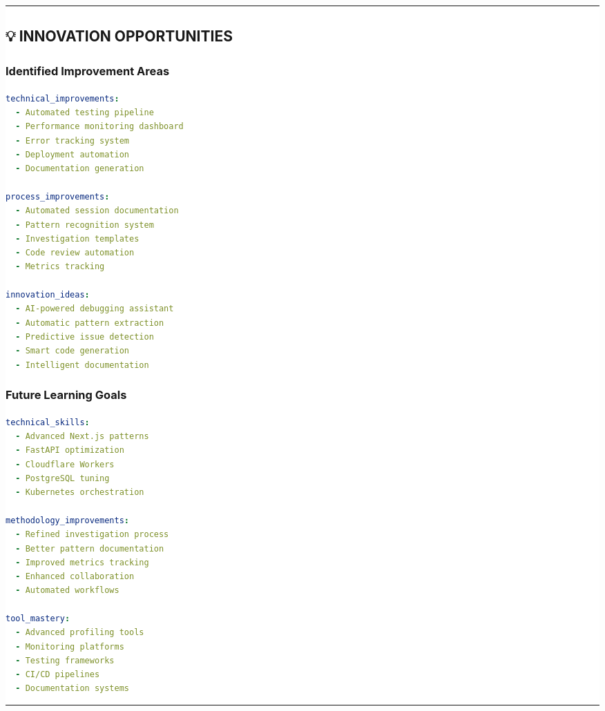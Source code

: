 
---

## 💡 INNOVATION OPPORTUNITIES

### Identified Improvement Areas
```yaml
technical_improvements:
  - Automated testing pipeline
  - Performance monitoring dashboard
  - Error tracking system
  - Deployment automation
  - Documentation generation

process_improvements:
  - Automated session documentation
  - Pattern recognition system
  - Investigation templates
  - Code review automation
  - Metrics tracking

innovation_ideas:
  - AI-powered debugging assistant
  - Automatic pattern extraction
  - Predictive issue detection
  - Smart code generation
  - Intelligent documentation
```

### Future Learning Goals
```yaml
technical_skills:
  - Advanced Next.js patterns
  - FastAPI optimization
  - Cloudflare Workers
  - PostgreSQL tuning
  - Kubernetes orchestration

methodology_improvements:
  - Refined investigation process
  - Better pattern documentation
  - Improved metrics tracking
  - Enhanced collaboration
  - Automated workflows

tool_mastery:
  - Advanced profiling tools
  - Monitoring platforms
  - Testing frameworks
  - CI/CD pipelines
  - Documentation systems
```

---